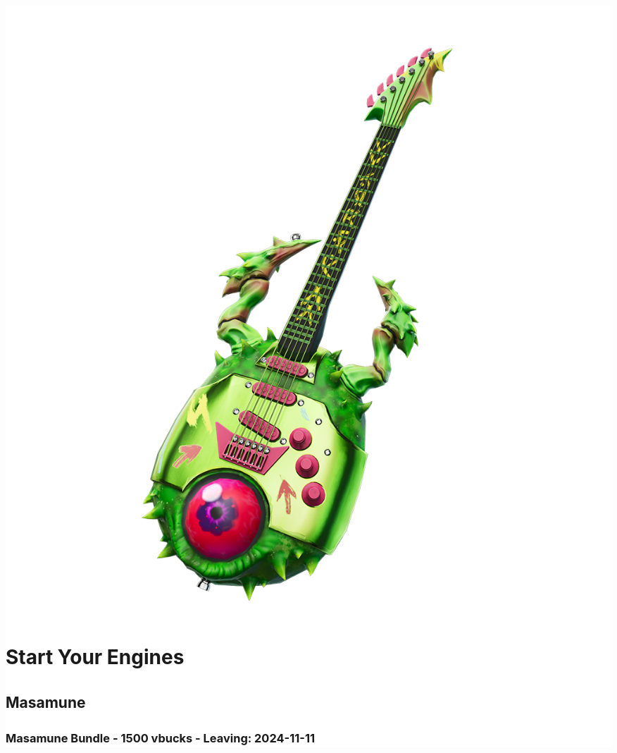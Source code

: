 [![Image of Pincer](../images/2024-11-5/pincer.png)](https://www.fortnite.com/item-shop/guitars/pincer-59e946c6?lang=en-US)
# Start Your Engines
## Masamune
### Masamune Bundle - 1500 vbucks -  Leaving: 2024-11-11